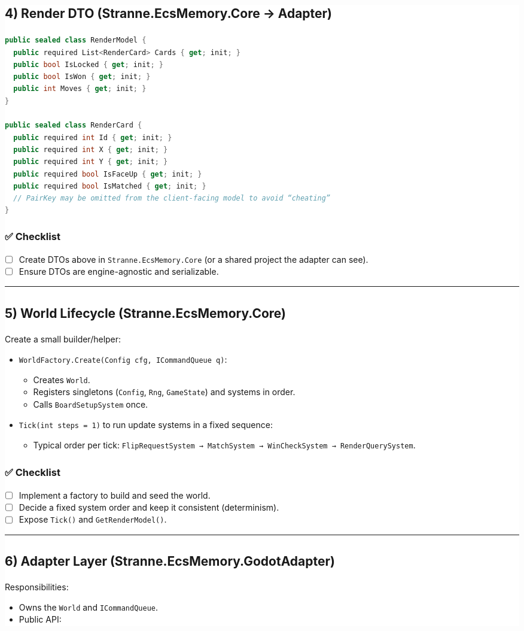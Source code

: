 
## 4) Render DTO (Stranne.EcsMemory.Core → Adapter)

```csharp
public sealed class RenderModel {
  public required List<RenderCard> Cards { get; init; }
  public bool IsLocked { get; init; }
  public bool IsWon { get; init; }
  public int Moves { get; init; }
}

public sealed class RenderCard {
  public required int Id { get; init; }
  public required int X { get; init; }
  public required int Y { get; init; }
  public required bool IsFaceUp { get; init; }
  public required bool IsMatched { get; init; }
  // PairKey may be omitted from the client-facing model to avoid “cheating”
}
```

### ✅ Checklist

* [ ] Create DTOs above in `Stranne.EcsMemory.Core` (or a shared project the adapter can see).
* [ ] Ensure DTOs are engine-agnostic and serializable.

---

## 5) World Lifecycle (Stranne.EcsMemory.Core)

Create a small builder/helper:

* `WorldFactory.Create(Config cfg, ICommandQueue q)`:

  * Creates `World`.
  * Registers singletons (`Config`, `Rng`, `GameState`) and systems in order.
  * Calls `BoardSetupSystem` once.
* `Tick(int steps = 1)` to run update systems in a fixed sequence:

  * Typical order per tick: `FlipRequestSystem → MatchSystem → WinCheckSystem → RenderQuerySystem`.

### ✅ Checklist

* [ ] Implement a factory to build and seed the world.
* [ ] Decide a fixed system order and keep it consistent (determinism).
* [ ] Expose `Tick()` and `GetRenderModel()`.

---

## 6) Adapter Layer (Stranne.EcsMemory.GodotAdapter)

Responsibilities:

* Owns the `World` and `ICommandQueue`.
* Public API:

